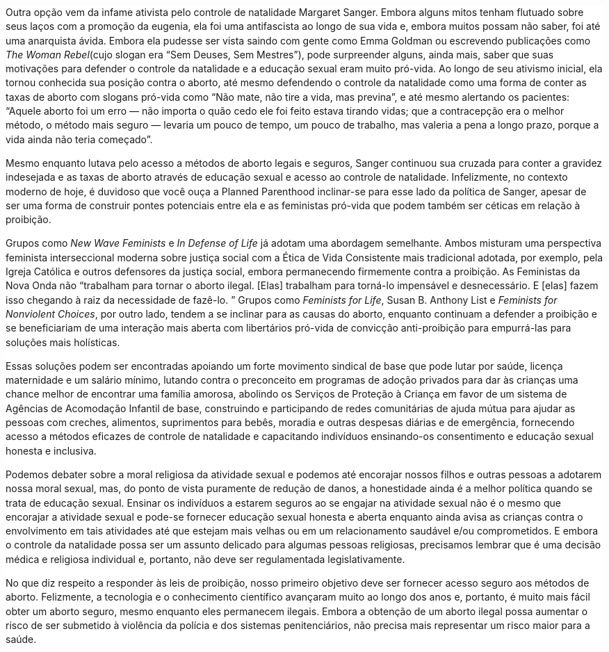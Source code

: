 Outra opção vem da infame ativista pelo controle de natalidade Margaret Sanger. Embora alguns mitos tenham flutuado sobre seus laços com a promoção da eugenia, ela foi uma antifascista ao longo de sua vida e, embora muitos possam não saber, foi até uma anarquista ávida. Embora ela pudesse ser vista saindo com gente como Emma Goldman ou escrevendo publicações como *The Woman Rebel*(cujo slogan era “Sem Deuses, Sem Mestres”), pode surpreender alguns, ainda mais, saber que suas motivações para defender o controle da natalidade e a educação sexual eram muito pró-vida. Ao longo de seu ativismo inicial, ela tornou conhecida sua posição contra o aborto, até mesmo defendendo o controle da natalidade como uma forma de conter as taxas de aborto com slogans pró-vida como “Não mate, não tire a vida, mas previna”, e até mesmo alertando os pacientes: “Aquele aborto foi um erro — não importa o quão cedo ele foi feito estava tirando vidas; que a contracepção era o melhor método, o método mais seguro — levaria um pouco de tempo, um pouco de trabalho, mas valeria a pena a longo prazo, porque a vida ainda não teria começado”.

Mesmo enquanto lutava pelo acesso a métodos de aborto legais e seguros, Sanger continuou sua cruzada para conter a gravidez indesejada e as taxas de aborto através de educação sexual e acesso ao controle de natalidade. Infelizmente, no contexto moderno de hoje, é duvidoso que você ouça a Planned Parenthood inclinar-se para esse lado da política de Sanger, apesar de ser uma forma de construir pontes potenciais entre ela e as feministas pró-vida que podem também ser céticas em relação à proibição.

Grupos como *New Wave Feminists* e *In Defense of Life*  já adotam uma abordagem semelhante. Ambos misturam uma perspectiva feminista interseccional moderna sobre justiça social com a Ética de Vida Consistente mais tradicional adotada, por exemplo, pela Igreja Católica e outros defensores da justiça social, embora permanecendo firmemente contra a proibição. As Feministas da Nova Onda não “trabalham para tornar o aborto ilegal. [Elas] trabalham para torná-lo impensável e desnecessário. E [elas] fazem isso chegando à raiz da necessidade de fazê-lo. ” Grupos como *Feminists for Life*, Susan B. Anthony List e *Feminists for Nonviolent Choices*, por outro lado, tendem a se inclinar para as causas do aborto, enquanto continuam a defender a proibição e se beneficiariam de uma interação mais aberta com libertários pró-vida de convicção anti-proibição para empurrá-las para soluções mais holísticas.

Essas soluções podem ser encontradas apoiando um forte movimento sindical de base que pode lutar por saúde, licença maternidade e um salário mínimo, lutando contra o preconceito em programas de adoção privados para dar às crianças uma chance melhor de encontrar uma família amorosa, abolindo os Serviços de Proteção à Criança em favor de um sistema de Agências de Acomodação Infantil de base, construindo e participando de redes comunitárias de ajuda mútua para ajudar as pessoas com creches, alimentos, suprimentos para bebês, moradia e outras despesas diárias e de emergência, fornecendo acesso a métodos eficazes de controle de natalidade e capacitando indivíduos ensinando-os consentimento e educação sexual honesta e inclusiva.

Podemos debater sobre a moral religiosa da atividade sexual e podemos até encorajar nossos filhos e outras pessoas a adotarem nossa moral sexual, mas, do ponto de vista puramente de redução de danos, a honestidade ainda é a melhor política quando se trata de educação sexual. Ensinar os indivíduos a estarem seguros ao se engajar na atividade sexual não é o mesmo que encorajar a atividade sexual e pode-se fornecer educação sexual honesta e aberta enquanto ainda avisa as crianças contra o envolvimento em tais atividades até que estejam mais velhas ou em um relacionamento saudável e/ou comprometidos. E embora o controle da natalidade possa ser um assunto delicado para algumas pessoas religiosas, precisamos lembrar que é uma decisão médica e religiosa individual e, portanto, não deve ser regulamentada legislativamente.

No que diz respeito a responder às leis de proibição, nosso primeiro objetivo deve ser fornecer acesso seguro aos métodos de aborto. Felizmente, a tecnologia e o conhecimento científico avançaram muito ao longo dos anos e, portanto, é muito mais fácil obter um aborto seguro, mesmo enquanto eles permanecem ilegais. Embora a obtenção de um aborto ilegal possa aumentar o risco de ser submetido à violência da polícia e dos sistemas penitenciários, não precisa mais representar um risco maior para a saúde.
